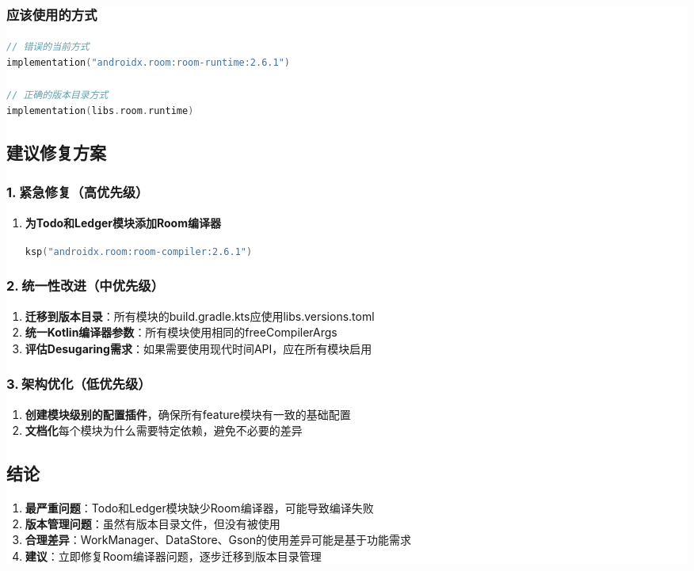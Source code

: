 ### 应该使用的方式
```kotlin
// 错误的当前方式
implementation("androidx.room:room-runtime:2.6.1")

// 正确的版本目录方式
implementation(libs.room.runtime)
```

## 建议修复方案

### 1. 紧急修复（高优先级）
1. **为Todo和Ledger模块添加Room编译器**
   ```kotlin
   ksp("androidx.room:room-compiler:2.6.1")
   ```

### 2. 统一性改进（中优先级）
1. **迁移到版本目录**：所有模块的build.gradle.kts应使用libs.versions.toml
2. **统一Kotlin编译器参数**：所有模块使用相同的freeCompilerArgs
3. **评估Desugaring需求**：如果需要使用现代时间API，应在所有模块启用

### 3. 架构优化（低优先级）
1. **创建模块级别的配置插件**，确保所有feature模块有一致的基础配置
2. **文档化**每个模块为什么需要特定依赖，避免不必要的差异

## 结论

1. **最严重问题**：Todo和Ledger模块缺少Room编译器，可能导致编译失败
2. **版本管理问题**：虽然有版本目录文件，但没有被使用
3. **合理差异**：WorkManager、DataStore、Gson的使用差异可能是基于功能需求
4. **建议**：立即修复Room编译器问题，逐步迁移到版本目录管理